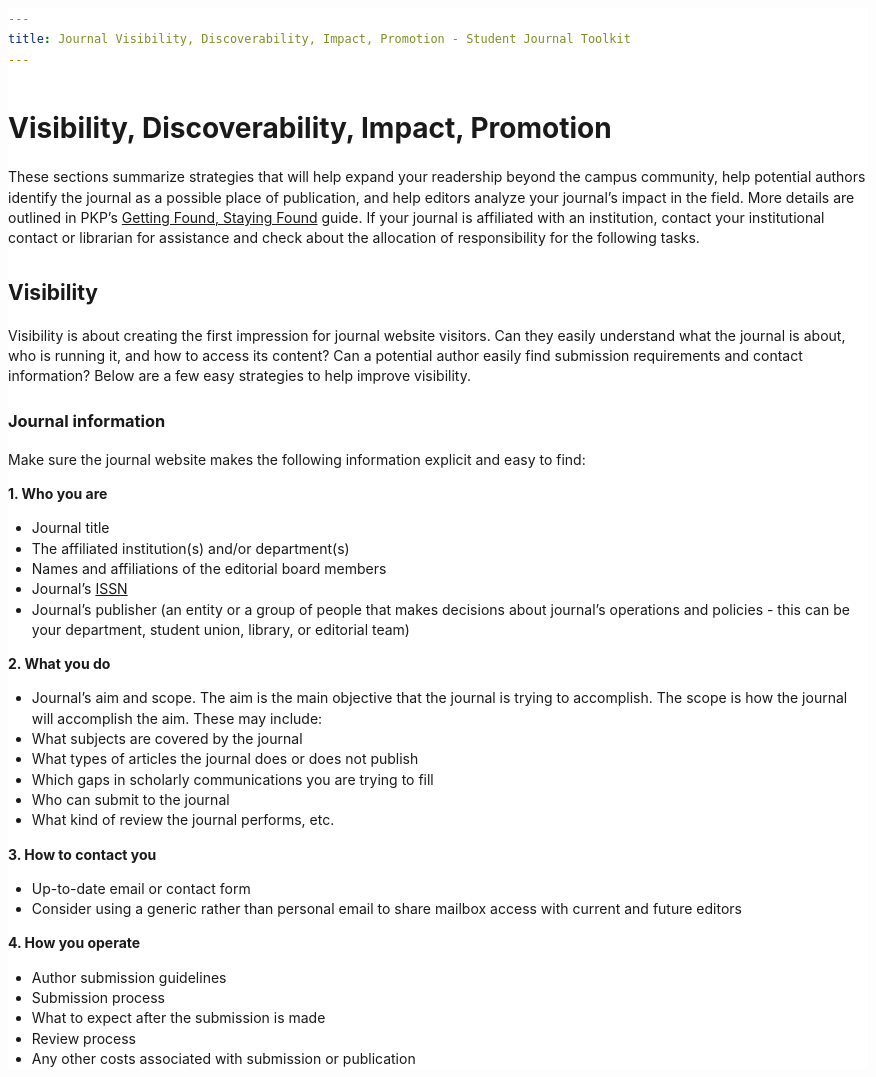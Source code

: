 ```yaml
---
title: Journal Visibility, Discoverability, Impact, Promotion - Student Journal Toolkit
---
```


# Visibility, Discoverability, Impact, Promotion

These sections summarize strategies that will help expand your readership beyond the campus community, help potential authors identify the journal as a possible place of publication, and help editors analyze your journal’s impact in the field. More details are outlined in PKP’s [Getting Found, Staying Found](https://docs.pkp.sfu.ca/getting-found-staying-found/en/) guide. If your journal is affiliated with an institution, contact your institutional contact or librarian for assistance and check about the allocation of responsibility for the following tasks.

## Visibility 

Visibility is about creating the first impression for journal website visitors. Can they easily understand what the journal is about, who is running it, and how to access its content? Can a potential author easily find submission requirements and contact information? Below are a few easy strategies to help improve visibility.

### Journal information

Make sure the journal website makes the following information explicit and easy to find:

 **1.  Who you are**
* Journal title
* The affiliated institution(s) and/or department(s)
* Names and affiliations of the editorial board members
* Journal’s [ISSN](./visibility-impact#issn)
* Journal’s publisher (an entity or a group of people that makes decisions about journal’s operations and policies - this can be your department, student union, library, or editorial team)

**2.  What you do**
* Journal’s aim and scope. The aim is the main objective that the journal is trying to accomplish. The scope is how the journal will accomplish the aim. These may include:
* What subjects are covered by the journal
* What types of articles the journal does or does not publish
* Which gaps in scholarly communications you are trying to fill
* Who can submit to the journal
* What kind of review the journal performs, etc.
 
**3.  How to contact you**
* Up-to-date email or contact form
* Consider using a generic rather than personal email to share mailbox access with current and future editors

**4.  How you operate**
 * Author submission guidelines
 * Submission process
 * What to expect after the submission is made
 * Review process
 * Any other costs associated with submission or publication
    